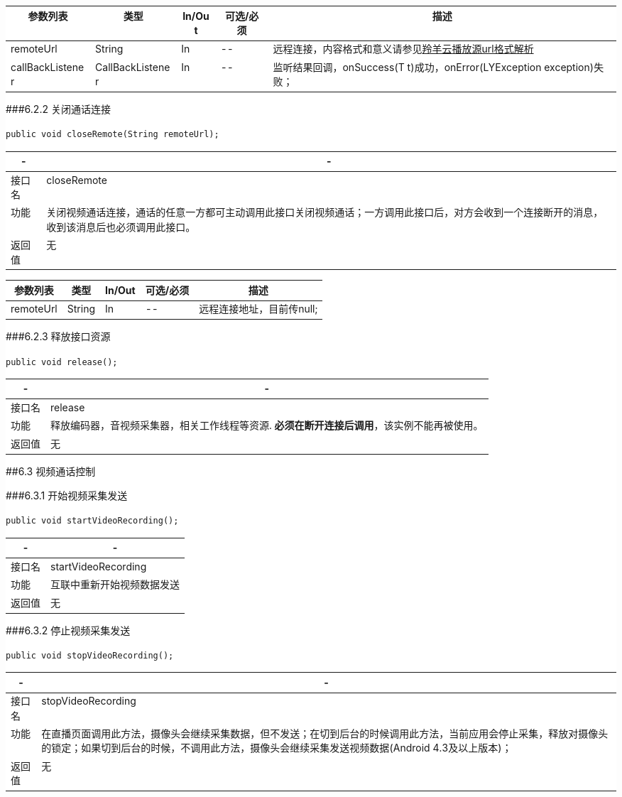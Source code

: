 |参数列表|类型|In/Out|可选/必须|描述|
|-------|----|----|----|----|
|remoteUrl|String|In|--|远程连接，内容格式和意义请参见[羚羊云播放源url格式解析](http://doc.topvdn.com/api/#!public-doc/url_format.md)|
|callBackListener|CallBackListener|In|--|监听结果回调，onSuccess(T t)成功，onError(LYException exception)失败；|

###6.2.2 关闭通话连接
```
public void closeRemote(String remoteUrl);
```
| - | - |
|-------|----|
| 接口名 | closeRemote |
| 功能 | 关闭视频通话连接，通话的任意一方都可主动调用此接口关闭视频通话；一方调用此接口后，对方会收到一个连接断开的消息，收到该消息后也必须调用此接口。 |
| 返回值 | 无 |

|参数列表|类型|In/Out|可选/必须|描述|
|-------|----|----|----|----|
|remoteUrl|String|In|--|远程连接地址，目前传null;|

###6.2.3 释放接口资源
```
public void release();
```
| - | - |
|-------|----|
| 接口名 | release |
| 功能 | 释放编码器，音视频采集器，相关工作线程等资源. **必须在断开连接后调用**，该实例不能再被使用。 |
| 返回值 | 无 |

##6.3 视频通话控制

###6.3.1 开始视频采集发送
```
public void startVideoRecording();
```
| - | - |
|-------|----|
| 接口名 | startVideoRecording |
| 功能 | 互联中重新开始视频数据发送 |
| 返回值 | 无 |

###6.3.2 停止视频采集发送
```
public void stopVideoRecording();
```
| - | - |
|-------|----|
| 接口名 | stopVideoRecording |
| 功能 | 在直播页面调用此方法，摄像头会继续采集数据，但不发送；在切到后台的时候调用此方法，当前应用会停止采集，释放对摄像头的锁定；如果切到后台的时候，不调用此方法，摄像头会继续采集发送视频数据(Android 4.3及以上版本)； |
| 返回值 | 无 |
